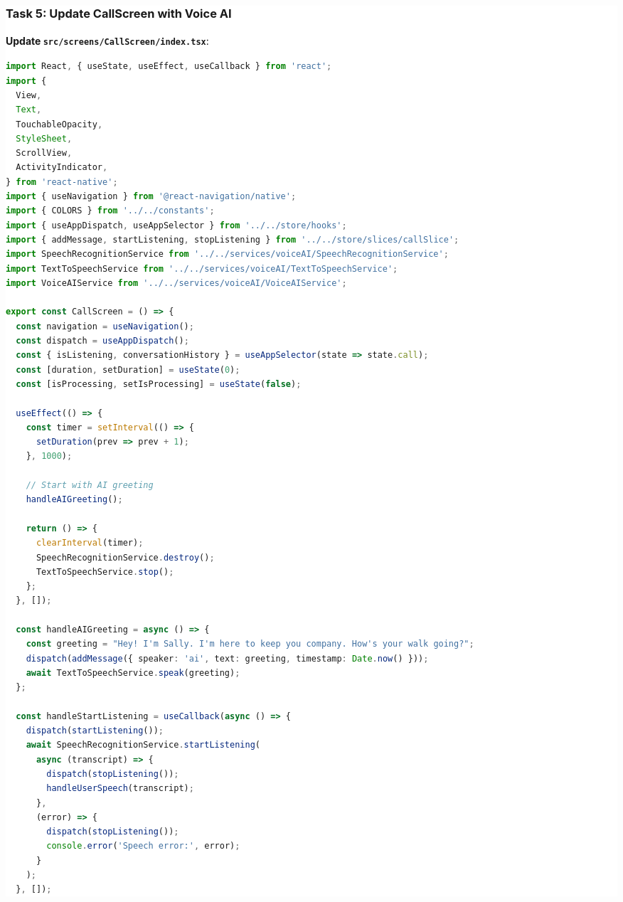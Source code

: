 
### Task 5: Update CallScreen with Voice AI

**Update `src/screens/CallScreen/index.tsx`**:
```typescript
import React, { useState, useEffect, useCallback } from 'react';
import {
  View,
  Text,
  TouchableOpacity,
  StyleSheet,
  ScrollView,
  ActivityIndicator,
} from 'react-native';
import { useNavigation } from '@react-navigation/native';
import { COLORS } from '../../constants';
import { useAppDispatch, useAppSelector } from '../../store/hooks';
import { addMessage, startListening, stopListening } from '../../store/slices/callSlice';
import SpeechRecognitionService from '../../services/voiceAI/SpeechRecognitionService';
import TextToSpeechService from '../../services/voiceAI/TextToSpeechService';
import VoiceAIService from '../../services/voiceAI/VoiceAIService';

export const CallScreen = () => {
  const navigation = useNavigation();
  const dispatch = useAppDispatch();
  const { isListening, conversationHistory } = useAppSelector(state => state.call);
  const [duration, setDuration] = useState(0);
  const [isProcessing, setIsProcessing] = useState(false);

  useEffect(() => {
    const timer = setInterval(() => {
      setDuration(prev => prev + 1);
    }, 1000);

    // Start with AI greeting
    handleAIGreeting();

    return () => {
      clearInterval(timer);
      SpeechRecognitionService.destroy();
      TextToSpeechService.stop();
    };
  }, []);

  const handleAIGreeting = async () => {
    const greeting = "Hey! I'm Sally. I'm here to keep you company. How's your walk going?";
    dispatch(addMessage({ speaker: 'ai', text: greeting, timestamp: Date.now() }));
    await TextToSpeechService.speak(greeting);
  };

  const handleStartListening = useCallback(async () => {
    dispatch(startListening());
    await SpeechRecognitionService.startListening(
      async (transcript) => {
        dispatch(stopListening());
        handleUserSpeech(transcript);
      },
      (error) => {
        dispatch(stopListening());
        console.error('Speech error:', error);
      }
    );
  }, []);

```